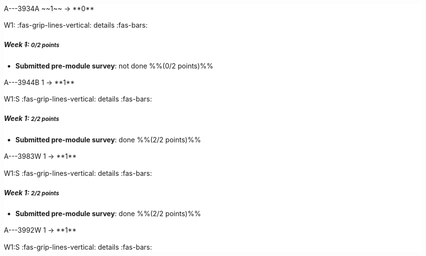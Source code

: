 </panel></markdown></td>
</tr>
<tr>
<td><markdown>A---3934A</markdown></td>
<td><markdown><span class="badge bg-danger me-1">~~1~~</span> → **0**</markdown></td>
<td><markdown><panel type="seamless">
<p slot="header" class="card-title"><md>W1: :fas-grip-lines-vertical: <span class="badge bg-light text-primary me-1">details :fas-bars:</span></md></p>


<div class="indented">

##### Week <span class="badge bg-danger me-1">~~1~~</span>: <small>0/2 points</small>
* **Submitted pre-module survey**: not done %%(0/2 points)%%
</div>
    
</panel></markdown></td>
</tr>
<tr>
<td><markdown>A---3944B</markdown></td>
<td><markdown><span class="badge bg-success me-1">1</span> → **1**</markdown></td>
<td><markdown><panel type="seamless">
<p slot="header" class="card-title"><md>W1:<span class="badge bg-light text-success">S</span> :fas-grip-lines-vertical: <span class="badge bg-light text-primary me-1">details :fas-bars:</span></md></p>


<div class="indented">

##### Week <span class="badge bg-success me-1">1</span>: <small>2/2 points</small>
* **Submitted pre-module survey**: done %%(2/2 points)%%
</div>
    
</panel></markdown></td>
</tr>
<tr>
<td><markdown>A---3983W</markdown></td>
<td><markdown><span class="badge bg-success me-1">1</span> → **1**</markdown></td>
<td><markdown><panel type="seamless">
<p slot="header" class="card-title"><md>W1:<span class="badge bg-light text-success">S</span> :fas-grip-lines-vertical: <span class="badge bg-light text-primary me-1">details :fas-bars:</span></md></p>


<div class="indented">

##### Week <span class="badge bg-success me-1">1</span>: <small>2/2 points</small>
* **Submitted pre-module survey**: done %%(2/2 points)%%
</div>
    
</panel></markdown></td>
</tr>
<tr>
<td><markdown>A---3992W</markdown></td>
<td><markdown><span class="badge bg-success me-1">1</span> → **1**</markdown></td>
<td><markdown><panel type="seamless">
<p slot="header" class="card-title"><md>W1:<span class="badge bg-light text-success">S</span> :fas-grip-lines-vertical: <span class="badge bg-light text-primary me-1">details :fas-bars:</span></md></p>
